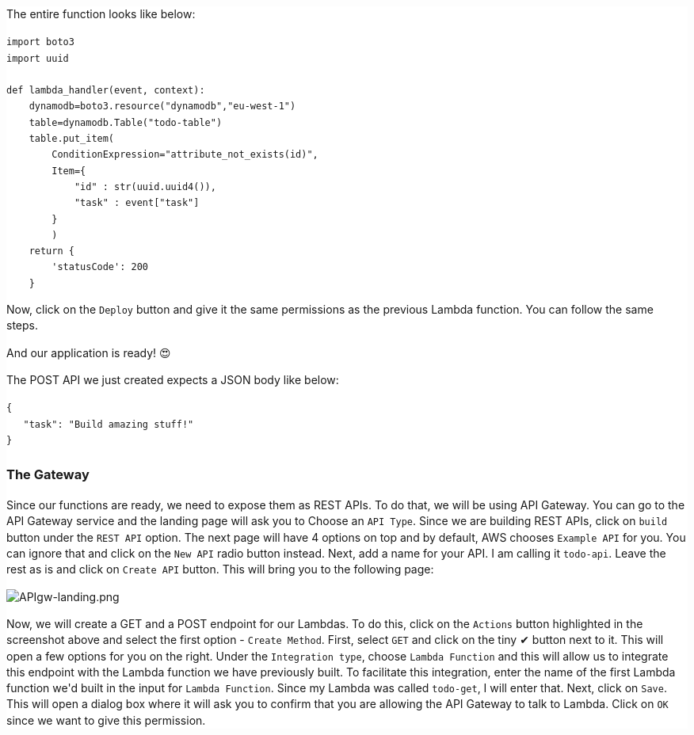 The entire function looks like below:


```
import boto3
import uuid

def lambda_handler(event, context):
    dynamodb=boto3.resource("dynamodb","eu-west-1")
    table=dynamodb.Table("todo-table")
    table.put_item(
        ConditionExpression="attribute_not_exists(id)",
        Item={
            "id" : str(uuid.uuid4()),
            "task" : event["task"]
        }
        )
    return {
        'statusCode': 200
    }
``` 

Now, click on the `Deploy` button and give it the same permissions as the previous Lambda function. You can follow the same steps. 

And our application is ready! 😍

The POST API we just created expects a JSON body like below:

```
{
   "task": "Build amazing stuff!" 
}
``` 

### The Gateway

Since our functions are ready, we need to expose them as REST APIs. To do that, we will be using API Gateway. You can go to the API Gateway service and the landing page will ask you to Choose an `API Type`. Since we are building REST APIs, click on `build` button under the `REST API` option. 
The next page will have 4 options on top and by default, AWS chooses `Example API` for you. You can ignore that and click on the `New API` radio button instead. Next, add a name for your API. I am calling it `todo-api`. Leave the rest as is and click on `Create API` button. This will bring you to the following page:


![APIgw-landing.png](https://cdn.hashnode.com/res/hashnode/image/upload/v1614459077988/mbsvAd9z0.png)

Now, we will create a GET and a POST endpoint for our Lambdas. To do this, click on the `Actions` button highlighted in the screenshot above and select the first option - `Create Method`. First, select `GET` and click on the tiny ✔ button next to it. This will open a few options for you on the right. Under the `Integration type`, choose `Lambda Function` and this will allow us to integrate this endpoint with the Lambda function we have previously built. To facilitate this integration, enter the name of the first Lambda function we'd built in the input for `Lambda Function`. Since my Lambda was called `todo-get`, I will enter that. Next, click on `Save`. This will open a dialog box where it will ask you to confirm that you are allowing the API Gateway to talk to Lambda. Click on `OK` since we want to give this permission.
